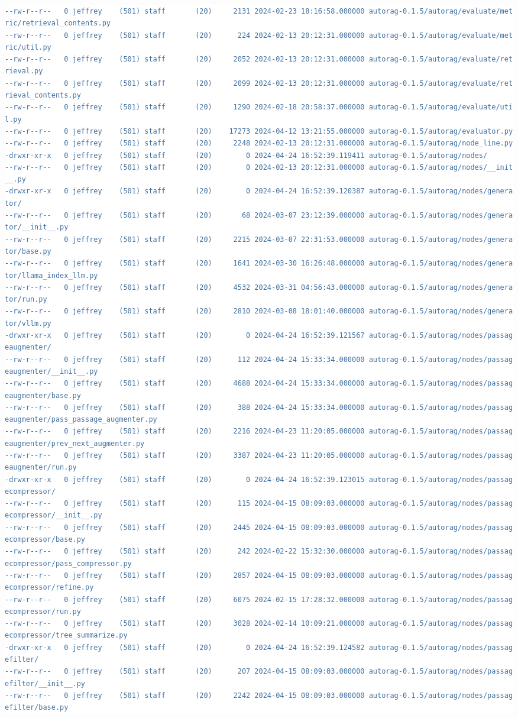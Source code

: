 ```diff
--rw-r--r--   0 jeffrey    (501) staff       (20)     2131 2024-02-23 18:16:58.000000 autorag-0.1.5/autorag/evaluate/metric/retrieval_contents.py
--rw-r--r--   0 jeffrey    (501) staff       (20)      224 2024-02-13 20:12:31.000000 autorag-0.1.5/autorag/evaluate/metric/util.py
--rw-r--r--   0 jeffrey    (501) staff       (20)     2052 2024-02-13 20:12:31.000000 autorag-0.1.5/autorag/evaluate/retrieval.py
--rw-r--r--   0 jeffrey    (501) staff       (20)     2099 2024-02-13 20:12:31.000000 autorag-0.1.5/autorag/evaluate/retrieval_contents.py
--rw-r--r--   0 jeffrey    (501) staff       (20)     1290 2024-02-18 20:58:37.000000 autorag-0.1.5/autorag/evaluate/util.py
--rw-r--r--   0 jeffrey    (501) staff       (20)    17273 2024-04-12 13:21:55.000000 autorag-0.1.5/autorag/evaluator.py
--rw-r--r--   0 jeffrey    (501) staff       (20)     2248 2024-02-13 20:12:31.000000 autorag-0.1.5/autorag/node_line.py
-drwxr-xr-x   0 jeffrey    (501) staff       (20)        0 2024-04-24 16:52:39.119411 autorag-0.1.5/autorag/nodes/
--rw-r--r--   0 jeffrey    (501) staff       (20)        0 2024-02-13 20:12:31.000000 autorag-0.1.5/autorag/nodes/__init__.py
-drwxr-xr-x   0 jeffrey    (501) staff       (20)        0 2024-04-24 16:52:39.120387 autorag-0.1.5/autorag/nodes/generator/
--rw-r--r--   0 jeffrey    (501) staff       (20)       68 2024-03-07 23:12:39.000000 autorag-0.1.5/autorag/nodes/generator/__init__.py
--rw-r--r--   0 jeffrey    (501) staff       (20)     2215 2024-03-07 22:31:53.000000 autorag-0.1.5/autorag/nodes/generator/base.py
--rw-r--r--   0 jeffrey    (501) staff       (20)     1641 2024-03-30 16:26:48.000000 autorag-0.1.5/autorag/nodes/generator/llama_index_llm.py
--rw-r--r--   0 jeffrey    (501) staff       (20)     4532 2024-03-31 04:56:43.000000 autorag-0.1.5/autorag/nodes/generator/run.py
--rw-r--r--   0 jeffrey    (501) staff       (20)     2810 2024-03-08 18:01:40.000000 autorag-0.1.5/autorag/nodes/generator/vllm.py
-drwxr-xr-x   0 jeffrey    (501) staff       (20)        0 2024-04-24 16:52:39.121567 autorag-0.1.5/autorag/nodes/passageaugmenter/
--rw-r--r--   0 jeffrey    (501) staff       (20)      112 2024-04-24 15:33:34.000000 autorag-0.1.5/autorag/nodes/passageaugmenter/__init__.py
--rw-r--r--   0 jeffrey    (501) staff       (20)     4688 2024-04-24 15:33:34.000000 autorag-0.1.5/autorag/nodes/passageaugmenter/base.py
--rw-r--r--   0 jeffrey    (501) staff       (20)      388 2024-04-24 15:33:34.000000 autorag-0.1.5/autorag/nodes/passageaugmenter/pass_passage_augmenter.py
--rw-r--r--   0 jeffrey    (501) staff       (20)     2216 2024-04-23 11:20:05.000000 autorag-0.1.5/autorag/nodes/passageaugmenter/prev_next_augmenter.py
--rw-r--r--   0 jeffrey    (501) staff       (20)     3387 2024-04-23 11:20:05.000000 autorag-0.1.5/autorag/nodes/passageaugmenter/run.py
-drwxr-xr-x   0 jeffrey    (501) staff       (20)        0 2024-04-24 16:52:39.123015 autorag-0.1.5/autorag/nodes/passagecompressor/
--rw-r--r--   0 jeffrey    (501) staff       (20)      115 2024-04-15 08:09:03.000000 autorag-0.1.5/autorag/nodes/passagecompressor/__init__.py
--rw-r--r--   0 jeffrey    (501) staff       (20)     2445 2024-04-15 08:09:03.000000 autorag-0.1.5/autorag/nodes/passagecompressor/base.py
--rw-r--r--   0 jeffrey    (501) staff       (20)      242 2024-02-22 15:32:30.000000 autorag-0.1.5/autorag/nodes/passagecompressor/pass_compressor.py
--rw-r--r--   0 jeffrey    (501) staff       (20)     2857 2024-04-15 08:09:03.000000 autorag-0.1.5/autorag/nodes/passagecompressor/refine.py
--rw-r--r--   0 jeffrey    (501) staff       (20)     6075 2024-02-15 17:28:32.000000 autorag-0.1.5/autorag/nodes/passagecompressor/run.py
--rw-r--r--   0 jeffrey    (501) staff       (20)     3028 2024-02-14 10:09:21.000000 autorag-0.1.5/autorag/nodes/passagecompressor/tree_summarize.py
-drwxr-xr-x   0 jeffrey    (501) staff       (20)        0 2024-04-24 16:52:39.124582 autorag-0.1.5/autorag/nodes/passagefilter/
--rw-r--r--   0 jeffrey    (501) staff       (20)      207 2024-04-15 08:09:03.000000 autorag-0.1.5/autorag/nodes/passagefilter/__init__.py
--rw-r--r--   0 jeffrey    (501) staff       (20)     2242 2024-04-15 08:09:03.000000 autorag-0.1.5/autorag/nodes/passagefilter/base.py
```